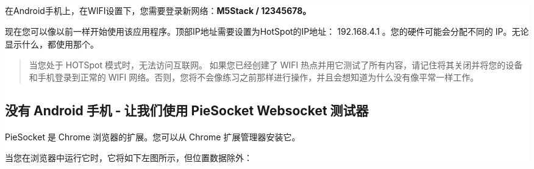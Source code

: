 
在Android手机上，在WIFI设置下，您需要登录新网络：**M5Stack / 12345678。**

现在您可以像以前一样开始使用该应用程序。顶部IP地址需要设置为HotSpot的IP地址： 192.168.4.1 。您的硬件可能会分配不同的 IP。无论显示什么，都使用那个。

> 当您处于 HOTSpot 模式时，无法访问互联网。
如果您已经创建了 WIFI 热点并用它测试了所有内容，请记住将其关闭并将您的设备和手机登录到正常的 WIFI 网络。否则，您将不会像练习之前那样进行操作，并且会想知道为什么没有像平常一样工作。

## 没有 Android 手机 - 让我们使用 PieSocket Websocket 测试器
PieSocket 是 Chrome 浏览器的扩展。您可以从 Chrome 扩展管理器安装它。

当您在浏览器中运行它时，它将如下左图所示，但位置数据除外：